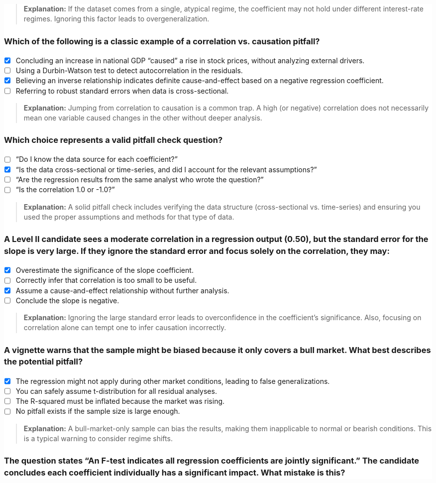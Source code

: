 > **Explanation:** If the dataset comes from a single, atypical regime, the coefficient may not hold under different interest-rate regimes. Ignoring this factor leads to overgeneralization.

### Which of the following is a classic example of a correlation vs. causation pitfall?

- [x] Concluding an increase in national GDP “caused” a rise in stock prices, without analyzing external drivers.
- [ ] Using a Durbin-Watson test to detect autocorrelation in the residuals.
- [x] Believing an inverse relationship indicates definite cause-and-effect based on a negative regression coefficient.
- [ ] Referring to robust standard errors when data is cross-sectional.

> **Explanation:** Jumping from correlation to causation is a common trap. A high (or negative) correlation does not necessarily mean one variable caused changes in the other without deeper analysis.

### Which choice represents a valid pitfall check question?

- [ ] “Do I know the data source for each coefficient?”
- [x] “Is the data cross-sectional or time-series, and did I account for the relevant assumptions?”
- [ ] “Are the regression results from the same analyst who wrote the question?”
- [ ] “Is the correlation 1.0 or -1.0?”

> **Explanation:** A solid pitfall check includes verifying the data structure (cross-sectional vs. time-series) and ensuring you used the proper assumptions and methods for that type of data.

### A Level II candidate sees a moderate correlation in a regression output (0.50), but the standard error for the slope is very large. If they ignore the standard error and focus solely on the correlation, they may:

- [x] Overestimate the significance of the slope coefficient.
- [ ] Correctly infer that correlation is too small to be useful.
- [x] Assume a cause-and-effect relationship without further analysis.
- [ ] Conclude the slope is negative.

> **Explanation:** Ignoring the large standard error leads to overconfidence in the coefficient’s significance. Also, focusing on correlation alone can tempt one to infer causation incorrectly.

### A vignette warns that the sample might be biased because it only covers a bull market. What best describes the potential pitfall?

- [x] The regression might not apply during other market conditions, leading to false generalizations.
- [ ] You can safely assume t-distribution for all residual analyses.
- [ ] The R-squared must be inflated because the market was rising.
- [ ] No pitfall exists if the sample size is large enough.

> **Explanation:** A bull-market-only sample can bias the results, making them inapplicable to normal or bearish conditions. This is a typical warning to consider regime shifts.

### The question states “An F-test indicates all regression coefficients are jointly significant.” The candidate concludes each coefficient individually has a significant impact. What mistake is this?
